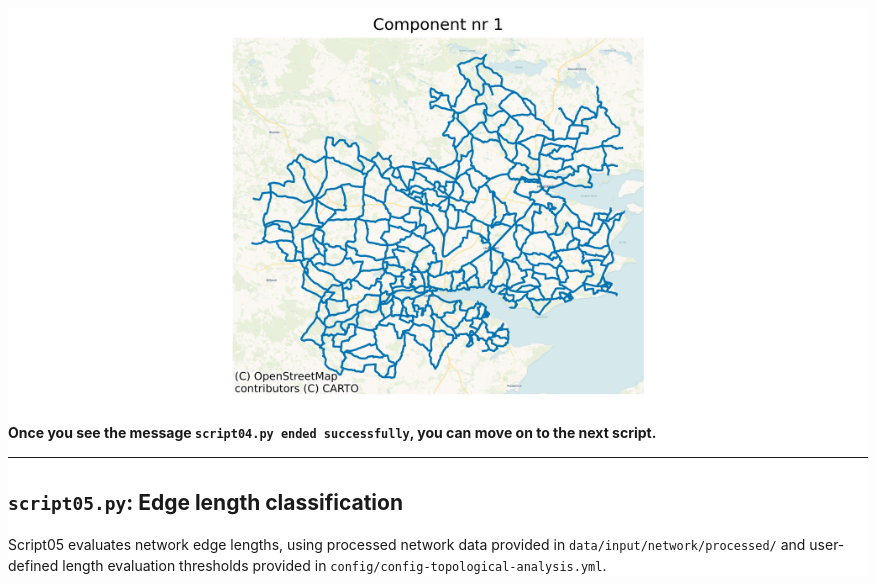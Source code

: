 <p align="center"><img alt="Example plot of largest connected component" src="../docs/screenshots/component1.png" width=50%></p>

**Once you see the message `script04.py ended successfully`, you can move on to the next script.**

***

## `script05.py`: Edge length classification

Script05 evaluates network edge lengths, using processed network data provided in `data/input/network/processed/` and user-defined length evaluation thresholds provided in `config/config-topological-analysis.yml`.
